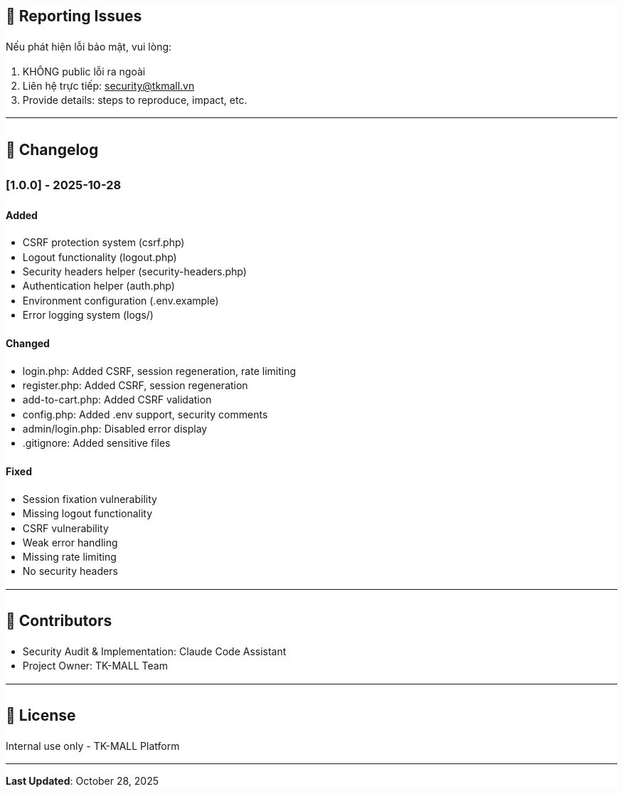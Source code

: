 
## 🐛 Reporting Issues

Nếu phát hiện lỗi bảo mật, vui lòng:
1. KHÔNG public lỗi ra ngoài
2. Liên hệ trực tiếp: security@tkmall.vn
3. Provide details: steps to reproduce, impact, etc.

---

## 📝 Changelog

### [1.0.0] - 2025-10-28

#### Added
- CSRF protection system (csrf.php)
- Logout functionality (logout.php)
- Security headers helper (security-headers.php)
- Authentication helper (auth.php)
- Environment configuration (.env.example)
- Error logging system (logs/)

#### Changed
- login.php: Added CSRF, session regeneration, rate limiting
- register.php: Added CSRF, session regeneration
- add-to-cart.php: Added CSRF validation
- config.php: Added .env support, security comments
- admin/login.php: Disabled error display
- .gitignore: Added sensitive files

#### Fixed
- Session fixation vulnerability
- Missing logout functionality
- CSRF vulnerability
- Weak error handling
- Missing rate limiting
- No security headers

---

## 👥 Contributors

- Security Audit & Implementation: Claude Code Assistant
- Project Owner: TK-MALL Team

---

## 📄 License

Internal use only - TK-MALL Platform

---

**Last Updated**: October 28, 2025
